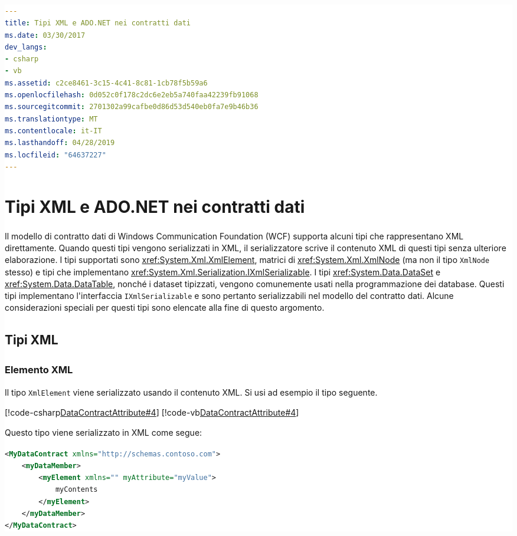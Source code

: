```yaml
---
title: Tipi XML e ADO.NET nei contratti dati
ms.date: 03/30/2017
dev_langs:
- csharp
- vb
ms.assetid: c2ce8461-3c15-4c41-8c81-1cb78f5b59a6
ms.openlocfilehash: 0d052c0f178c2dc6e2eb5a740faa42239fb91068
ms.sourcegitcommit: 2701302a99cafbe0d86d53d540eb0fa7e9b46b36
ms.translationtype: MT
ms.contentlocale: it-IT
ms.lasthandoff: 04/28/2019
ms.locfileid: "64637227"
---
```

# <a name="xml-and-adonet-types-in-data-contracts"></a>Tipi XML e ADO.NET nei contratti dati
Il modello di contratto dati di Windows Communication Foundation (WCF) supporta alcuni tipi che rappresentano XML direttamente. Quando questi tipi vengono serializzati in XML, il serializzatore scrive il contenuto XML di questi tipi senza ulteriore elaborazione. I tipi supportati sono <xref:System.Xml.XmlElement>, matrici di <xref:System.Xml.XmlNode> (ma non il tipo `XmlNode` stesso) e tipi che implementano <xref:System.Xml.Serialization.IXmlSerializable>. I tipi <xref:System.Data.DataSet> e <xref:System.Data.DataTable>, nonché i dataset tipizzati, vengono comunemente usati nella programmazione dei database. Questi tipi implementano l'interfaccia `IXmlSerializable` e sono pertanto serializzabili nel modello del contratto dati. Alcune considerazioni speciali per questi tipi sono elencate alla fine di questo argomento.  
  
## <a name="xml-types"></a>Tipi XML  
  
### <a name="xml-element"></a>Elemento XML  
 Il tipo `XmlElement` viene serializzato usando il contenuto XML. Si usi ad esempio il tipo seguente.  
  
 [!code-csharp[DataContractAttribute#4](../../../../samples/snippets/csharp/VS_Snippets_CFX/datacontractattribute/cs/overview.cs#4)]
 [!code-vb[DataContractAttribute#4](../../../../samples/snippets/visualbasic/VS_Snippets_CFX/datacontractattribute/vb/overview.vb#4)]  
  
 Questo tipo viene serializzato in XML come segue:  
  
```xml  
<MyDataContract xmlns="http://schemas.contoso.com">  
    <myDataMember>  
        <myElement xmlns="" myAttribute="myValue">  
            myContents  
        </myElement>  
    </myDataMember>  
</MyDataContract>  
```  
  